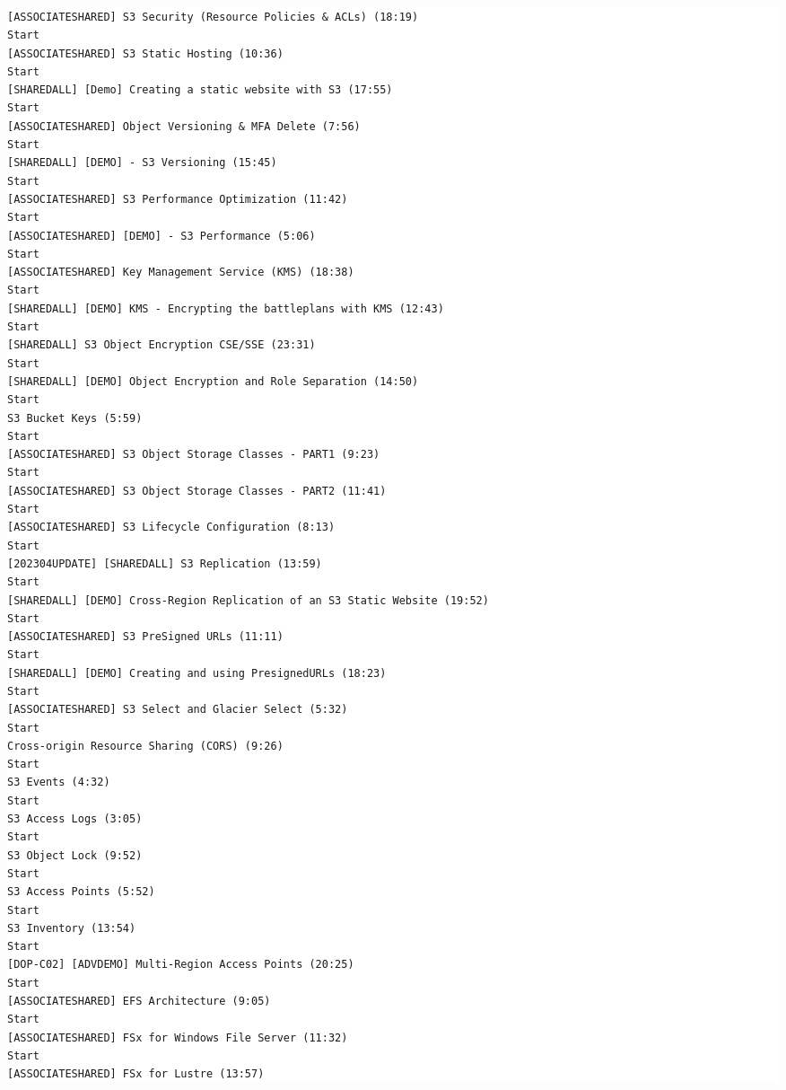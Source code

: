     [ASSOCIATESHARED] S3 Security (Resource Policies & ACLs) (18:19)
    Start
    [ASSOCIATESHARED] S3 Static Hosting (10:36)
    Start
    [SHAREDALL] [Demo] Creating a static website with S3 (17:55)
    Start
    [ASSOCIATESHARED] Object Versioning & MFA Delete (7:56)
    Start
    [SHAREDALL] [DEMO] - S3 Versioning (15:45)
    Start
    [ASSOCIATESHARED] S3 Performance Optimization (11:42)
    Start
    [ASSOCIATESHARED] [DEMO] - S3 Performance (5:06)
    Start
    [ASSOCIATESHARED] Key Management Service (KMS) (18:38)
    Start
    [SHAREDALL] [DEMO] KMS - Encrypting the battleplans with KMS (12:43)
    Start
    [SHAREDALL] S3 Object Encryption CSE/SSE (23:31)
    Start
    [SHAREDALL] [DEMO] Object Encryption and Role Separation (14:50)
    Start
    S3 Bucket Keys (5:59)
    Start
    [ASSOCIATESHARED] S3 Object Storage Classes - PART1 (9:23)
    Start
    [ASSOCIATESHARED] S3 Object Storage Classes - PART2 (11:41)
    Start
    [ASSOCIATESHARED] S3 Lifecycle Configuration (8:13)
    Start
    [202304UPDATE] [SHAREDALL] S3 Replication (13:59)
    Start
    [SHAREDALL] [DEMO] Cross-Region Replication of an S3 Static Website (19:52)
    Start
    [ASSOCIATESHARED] S3 PreSigned URLs (11:11)
    Start
    [SHAREDALL] [DEMO] Creating and using PresignedURLs (18:23)
    Start
    [ASSOCIATESHARED] S3 Select and Glacier Select (5:32)
    Start
    Cross-origin Resource Sharing (CORS) (9:26)
    Start
    S3 Events (4:32)
    Start
    S3 Access Logs (3:05)
    Start
    S3 Object Lock (9:52)
    Start
    S3 Access Points (5:52)
    Start
    S3 Inventory (13:54)
    Start
    [DOP-C02] [ADVDEMO] Multi-Region Access Points (20:25)
    Start
    [ASSOCIATESHARED] EFS Architecture (9:05)
    Start
    [ASSOCIATESHARED] FSx for Windows File Server (11:32)
    Start
    [ASSOCIATESHARED] FSx for Lustre (13:57)
